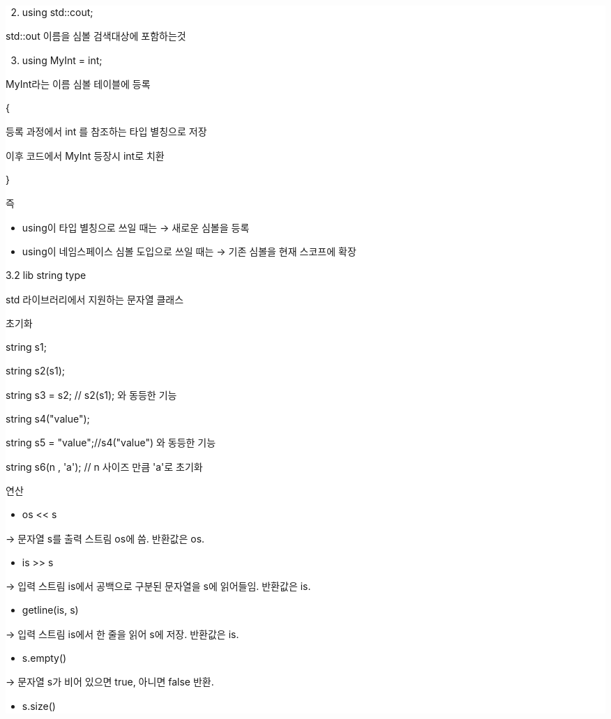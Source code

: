 2. using std::cout;

std::out 이름을 심볼 검색대상에 포함하는것 



3. using MyInt = int;

MyInt라는 이름 심볼 테이블에 등록 

{

등록 과정에서 int 를 참조하는 타입 별칭으로 저장

이후 코드에서 MyInt 등장시 int로 치환

}



즉

- using이 타입 별칭으로 쓰일 때는 → 새로운 심볼을 등록

- using이 네임스페이스 심볼 도입으로 쓰일 때는 → 기존 심볼을 현재 스코프에 확장





3.2 lib string type 

std 라이브러리에서 지원하는 문자열 클래스

초기화

string s1;

string s2(s1);

string s3 = s2; //  s2(s1); 와 동등한 기능

string s4("value");

string s5 = "value";//s4("value") 와 동등한 기능

string s6(n , 'a'); // n 사이즈 만큼 'a'로 초기화



연산

- os << s

→ 문자열 s를 출력 스트림 os에 씀. 반환값은 os.

- is >> s

→ 입력 스트림 is에서 공백으로 구분된 문자열을 s에 읽어들임. 반환값은 is.

- getline(is, s)

→ 입력 스트림 is에서 한 줄을 읽어 s에 저장. 반환값은 is.

- s.empty()

→ 문자열 s가 비어 있으면 true, 아니면 false 반환.

- s.size()
